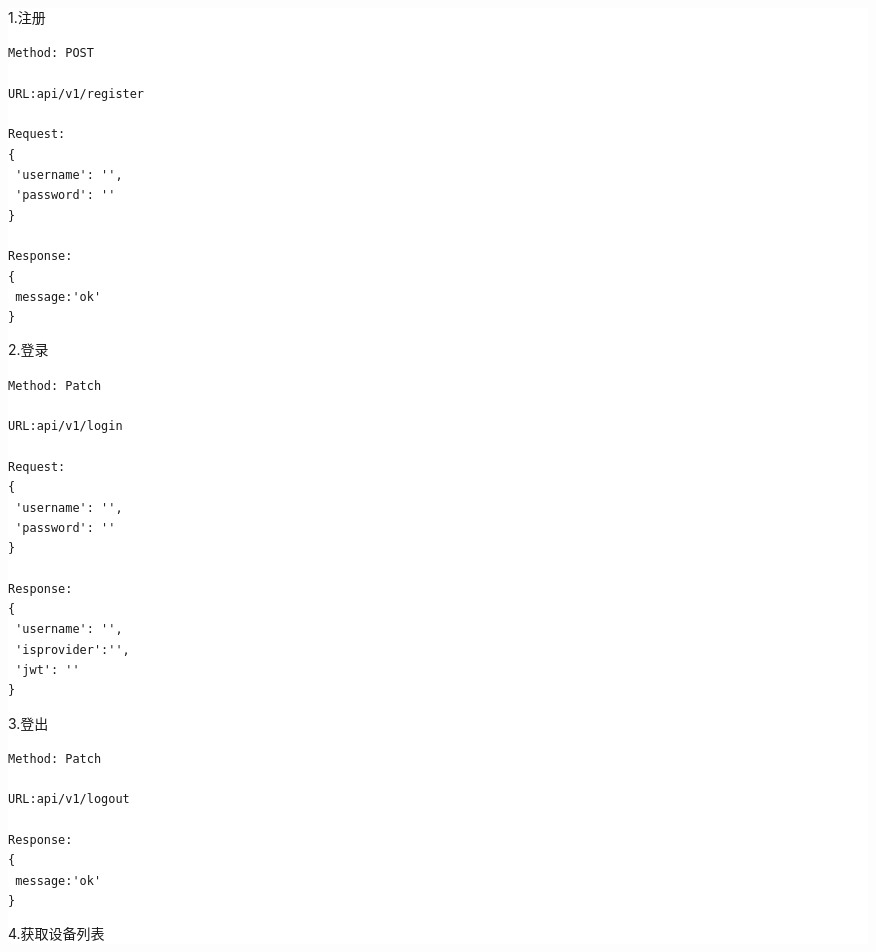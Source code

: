 1.注册

```
Method: POST

URL:api/v1/register

Request:
{
 'username': '',
 'password': ''
}

Response:
{
 message:'ok'
}
```

2.登录

```
Method: Patch

URL:api/v1/login

Request:
{
 'username': '',
 'password': ''
}

Response:
{
 'username': '',
 'isprovider':'',
 'jwt': ''
}
```

3.登出

```
Method: Patch

URL:api/v1/logout

Response:
{
 message:'ok'
}
```

4.获取设备列表
